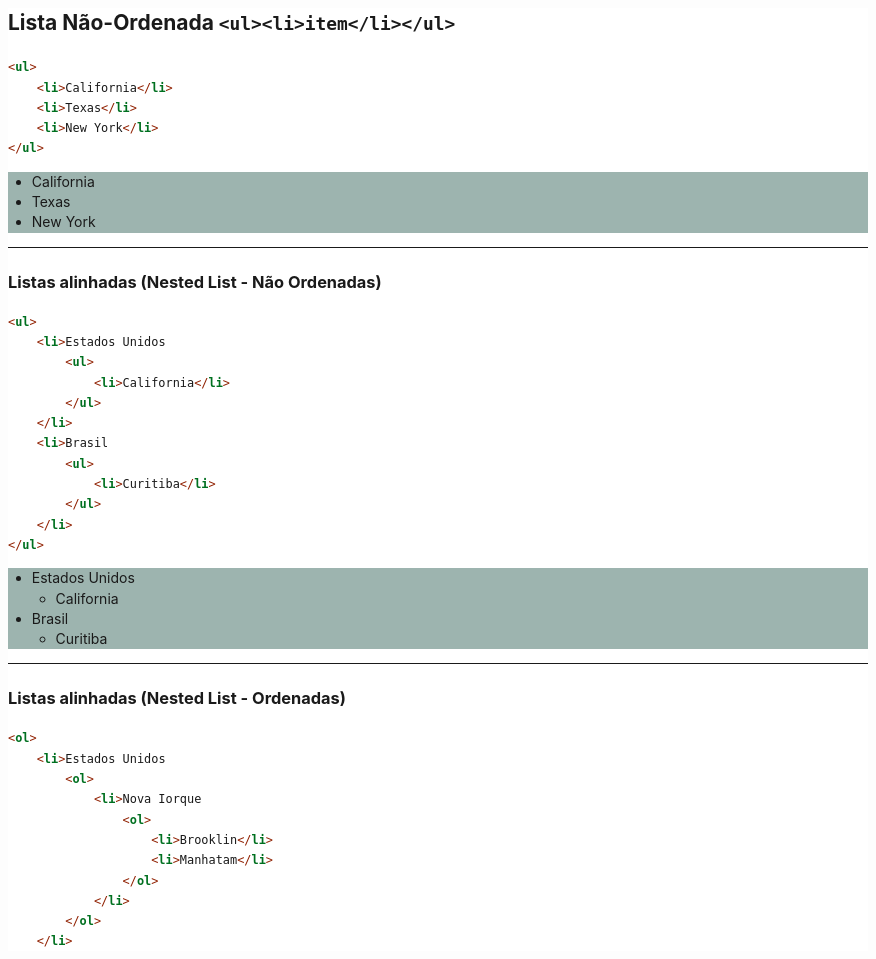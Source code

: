 ## Lista Não-Ordenada `<ul><li>item</li></ul>`

```html
<ul> 
    <li>California</li> 
    <li>Texas</li> 
    <li>New York</li> 
</ul>
```
<div style="background: rgb(157, 180, 175);">
<ul> 
    <li>California</li> 
    <li>Texas</li> 
    <li>New York</li> 
</ul>
</div>

---
### Listas alinhadas (Nested List - Não Ordenadas)

```html
<ul>
    <li>Estados Unidos
        <ul> 
            <li>California</li> 
        </ul>
    </li>
    <li>Brasil
        <ul> 
            <li>Curitiba</li> 
        </ul>
    </li>
</ul>
```
<div style="background: rgb(157, 180, 175);">
<ul>
    <li>Estados Unidos
        <ul> 
            <li>California</li> 
        </ul>
    </li>
    <li>Brasil
        <ul> 
            <li>Curitiba</li> 
        </ul>
    </li>
</ul>
</div>

---
### Listas alinhadas (Nested List - Ordenadas)
```html
<ol>
    <li>Estados Unidos
        <ol> 
            <li>Nova Iorque
                <ol> 
                    <li>Brooklin</li> 
                    <li>Manhatam</li> 
                </ol>
            </li> 
        </ol>
    </li>
```